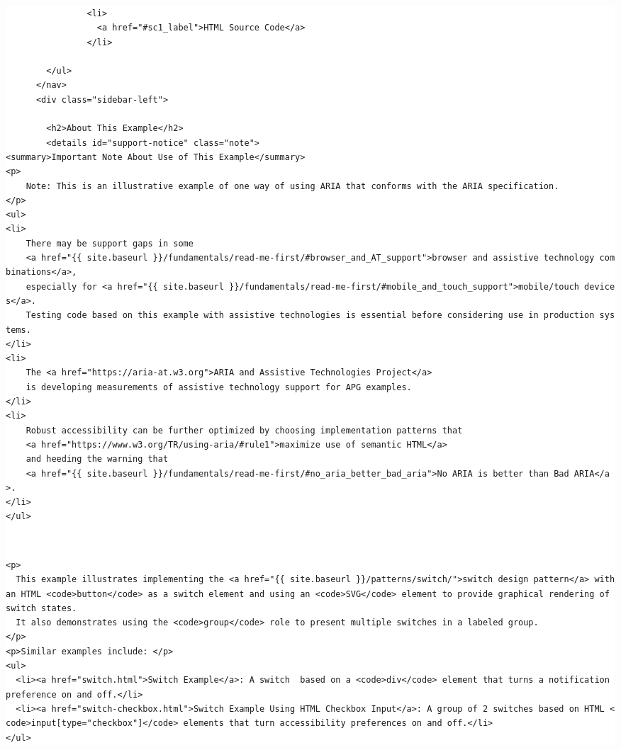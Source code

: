                     <li>
                      <a href="#sc1_label">HTML Source Code</a>
                    </li>
                  
            </ul>
          </nav>
          <div class="sidebar-left">
            
            <h2>About This Example</h2>
            <details id="support-notice" class="note">
    <summary>Important Note About Use of This Example</summary>
    <p>
        Note: This is an illustrative example of one way of using ARIA that conforms with the ARIA specification.
    </p>
    <ul>
    <li>
        There may be support gaps in some
        <a href="{{ site.baseurl }}/fundamentals/read-me-first/#browser_and_AT_support">browser and assistive technology combinations</a>,
        especially for <a href="{{ site.baseurl }}/fundamentals/read-me-first/#mobile_and_touch_support">mobile/touch devices</a>.
        Testing code based on this example with assistive technologies is essential before considering use in production systems.
    </li>
    <li>
        The <a href="https://aria-at.w3.org">ARIA and Assistive Technologies Project</a>
        is developing measurements of assistive technology support for APG examples.
    </li>
    <li>
        Robust accessibility can be further optimized by choosing implementation patterns that
        <a href="https://www.w3.org/TR/using-aria/#rule1">maximize use of semantic HTML</a>
        and heeding the warning that
        <a href="{{ site.baseurl }}/fundamentals/read-me-first/#no_aria_better_bad_aria">No ARIA is better than Bad ARIA</a>.
    </li>
    </ul>
</details>
          <img alt=""
        src="{{ site.baseurl }}/assets/img/switch.svg"
        class="example-page-example-icon"
      >
  
  <div>
    
    <p>
      This example illustrates implementing the <a href="{{ site.baseurl }}/patterns/switch/">switch design pattern</a> with an HTML <code>button</code> as a switch element and using an <code>SVG</code> element to provide graphical rendering of switch states.
      It also demonstrates using the <code>group</code> role to present multiple switches in a labeled group.
    </p>
    <p>Similar examples include: </p>
    <ul>
      <li><a href="switch.html">Switch Example</a>: A switch  based on a <code>div</code> element that turns a notification preference on and off.</li>
      <li><a href="switch-checkbox.html">Switch Example Using HTML Checkbox Input</a>: A group of 2 switches based on HTML <code>input[type="checkbox"]</code> elements that turn accessibility preferences on and off.</li>
    </ul>
